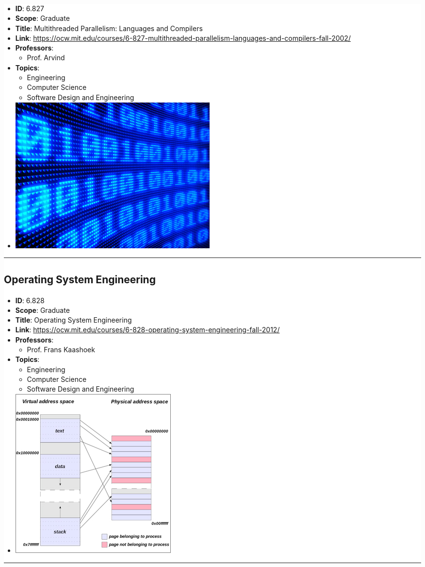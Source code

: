 - **ID**: 6.827
- **Scope**: Graduate
- **Title**: Multithreaded Parallelism: Languages and Compilers
- **Link**: <https://ocw.mit.edu/courses/6-827-multithreaded-parallelism-languages-and-compilers-fall-2002/>
- **Professors**: 
	- Prof. Arvind
- **Topics**: 
	- Engineering
	- Computer Science
	- Software Design and Engineering
- ![Multithreaded Parallelism: Languages and Compilers](./save_files/6-827f02.jpeg)

---

## Operating System Engineering

- **ID**: 6.828
- **Scope**: Graduate
- **Title**: Operating System Engineering
- **Link**: <https://ocw.mit.edu/courses/6-828-operating-system-engineering-fall-2012/>
- **Professors**: 
	- Prof. Frans Kaashoek
- **Topics**: 
	- Engineering
	- Computer Science
	- Software Design and Engineering
- ![Operating System Engineering](./save_files/4a52efefb94f3abfe18f4a53cc2b74a7_6-828f12.jpg)

---